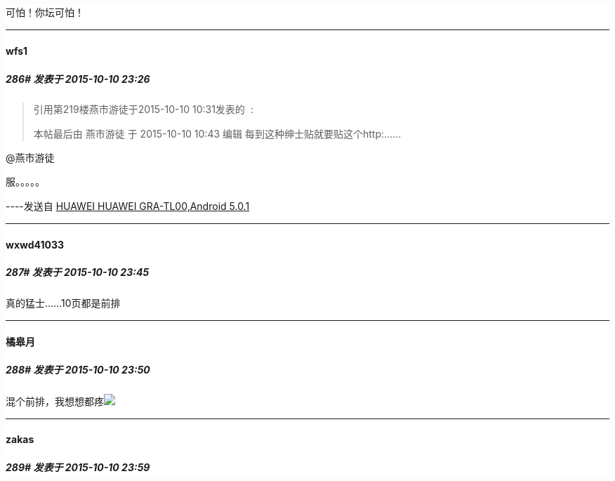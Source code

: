 


可怕！你坛可怕！







*****

####  wfs1  
##### 286#       发表于 2015-10-10 23:26



<blockquote>引用第219楼燕市游徒于2015-10-10 10:31发表的  :

本帖最后由 燕市游徒 于 2015-10-10 10:43 编辑 每到这种绅士贴就要贴这个http:......</blockquote>
@燕市游徒

服。。。。。


----发送自 [HUAWEI HUAWEI GRA-TL00,Android 5.0.1](http://stage1.5j4m.com/?1.17) 







*****

####  wxwd41033  
##### 287#       发表于 2015-10-10 23:45




真的猛士……10页都是前排







*****

####  橘皋月  
##### 288#       发表于 2015-10-10 23:50




混个前排，我想想都疼<img src="https://static.saraba1st.com/image/smiley/face/06.gif" referrerpolicy="no-referrer">







*****

####  zakas  
##### 289#       发表于 2015-10-10 23:59



